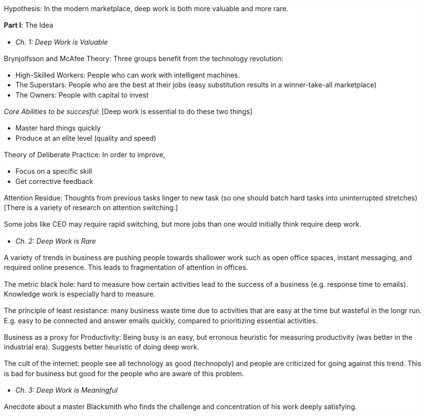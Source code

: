 Hypothesis: In the modern marketplace, deep work is both more valuable and more
rare.

**Part I**: The Idea

- *Ch. 1: Deep Work is Valuable*

Brynjolfsson and McAfee Theory: Three groups benefit from the technology
revolution:

- High-Skilled Workers: People who can work with intelligent machines.
- The Superstars: People who are the best at their jobs (easy substitution
  results in a winner-take-all marketplace)
- The Owners: People with capital to invest

*Core Abilities to be succesful*:
[Deep work is essential to do these two things]

- Master hard things quickly
- Produce at an elite level (quality and speed)

Theory of Deliberate Practice: In order to improve,
- Focus on a specific skill
- Get corrective feedback

Attention Residue: Thoughts from previous tasks linger to new task (so one
should batch hard tasks into uninterrupted stretches) [There is a variety of
research on attention switching.]

Some jobs like CEO may require rapid switching, but more jobs than one would
initially think require deep work.

- *Ch. 2: Deep Work is Rare*

A variety of trends in business are pushing people towards shallower work such
as open office spaces, instant messaging, and required online presence. This
leads to fragmentation of attention in offices.

The metric black hole: hard to measure how certain activities lead to the
success of a business (e.g. response time to emails). Knowledge work is
especially hard to measure.

The principle of least resistance: many business waste time due to activities
that are easy at the time but wasteful in the longr run. E.g. easy to be
connected and answer emails quickly, compared to prioritizing essential
activities.

Business as a proxy for Productivity: Being busy is an easy, but erronous
heuristic for measuring productivity (was better in the industrial era).
Suggests better heuristic of doing deep work.

The cult of the internet: people see all technology as good (technopoly) and
people are criticized for going against this trend. This is bad for business
but good for the people who are aware of this problem.

- *Ch. 3: Deep Work is Meaningful*

Anecdote about a master Blacksmith who finds the challenge and concentration of
his work deeply satisfying.
